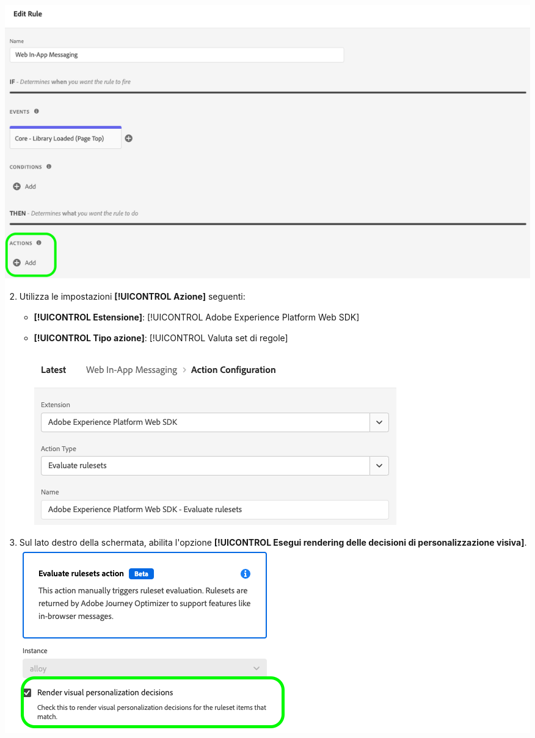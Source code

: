    ![Immagine che mostra la schermata Modifica regola.](assets/web-in-app-messaging/add-action.png)

2. Utilizza le impostazioni **[!UICONTROL Azione]** seguenti:
   * **[!UICONTROL Estensione]**: [!UICONTROL Adobe Experience Platform Web SDK]
   * **[!UICONTROL Tipo azione]**: [!UICONTROL Valuta set di regole]

     ![Immagine che mostra la schermata di configurazione dell&#39;azione.](assets/web-in-app-messaging/manual-trigger-action.png)

3. Sul lato destro della schermata, abilita l&#39;opzione **[!UICONTROL Esegui rendering delle decisioni di personalizzazione visiva]**.
   ![Immagine che mostra la schermata di configurazione della personalizzazione.](assets/web-in-app-messaging/manual-trigger-render.png)
